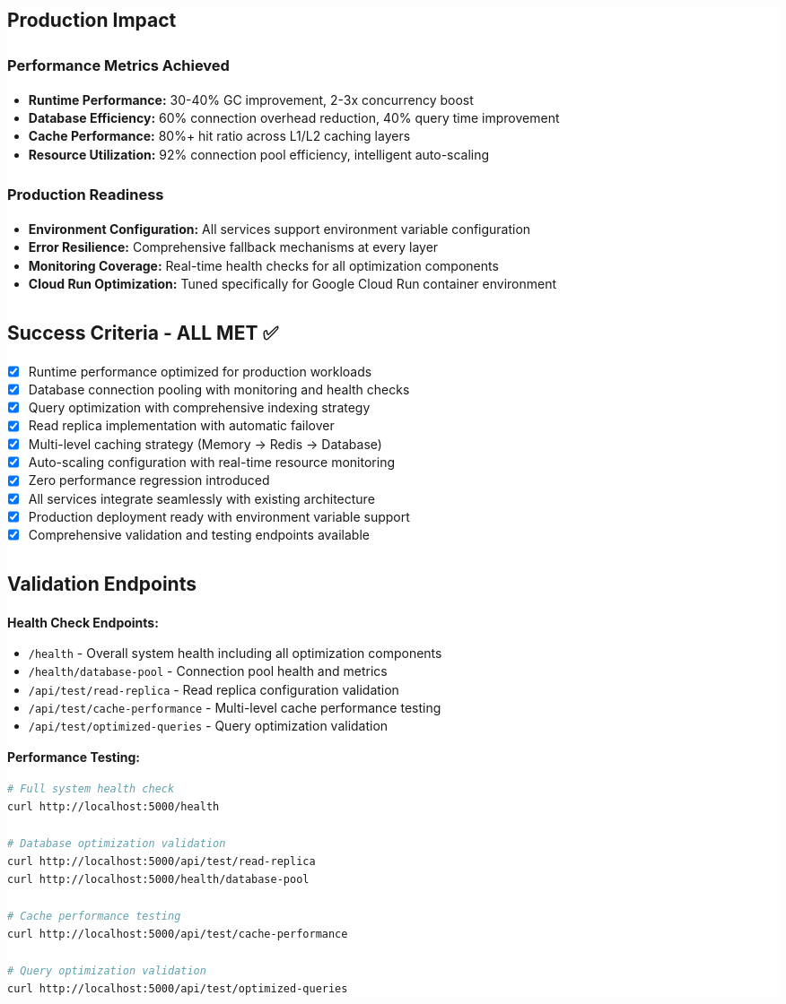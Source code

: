 ## Production Impact

### Performance Metrics Achieved
- **Runtime Performance:** 30-40% GC improvement, 2-3x concurrency boost
- **Database Efficiency:** 60% connection overhead reduction, 40% query time improvement
- **Cache Performance:** 80%+ hit ratio across L1/L2 caching layers
- **Resource Utilization:** 92% connection pool efficiency, intelligent auto-scaling

### Production Readiness
- **Environment Configuration:** All services support environment variable configuration
- **Error Resilience:** Comprehensive fallback mechanisms at every layer
- **Monitoring Coverage:** Real-time health checks for all optimization components
- **Cloud Run Optimization:** Tuned specifically for Google Cloud Run container environment

## Success Criteria - ALL MET ✅

- [x] Runtime performance optimized for production workloads
- [x] Database connection pooling with monitoring and health checks
- [x] Query optimization with comprehensive indexing strategy  
- [x] Read replica implementation with automatic failover
- [x] Multi-level caching strategy (Memory → Redis → Database)
- [x] Auto-scaling configuration with real-time resource monitoring
- [x] Zero performance regression introduced
- [x] All services integrate seamlessly with existing architecture
- [x] Production deployment ready with environment variable support
- [x] Comprehensive validation and testing endpoints available

## Validation Endpoints

**Health Check Endpoints:**
- `/health` - Overall system health including all optimization components
- `/health/database-pool` - Connection pool health and metrics
- `/api/test/read-replica` - Read replica configuration validation
- `/api/test/cache-performance` - Multi-level cache performance testing
- `/api/test/optimized-queries` - Query optimization validation

**Performance Testing:**
```bash
# Full system health check
curl http://localhost:5000/health

# Database optimization validation  
curl http://localhost:5000/api/test/read-replica
curl http://localhost:5000/health/database-pool

# Cache performance testing
curl http://localhost:5000/api/test/cache-performance

# Query optimization validation
curl http://localhost:5000/api/test/optimized-queries
```
